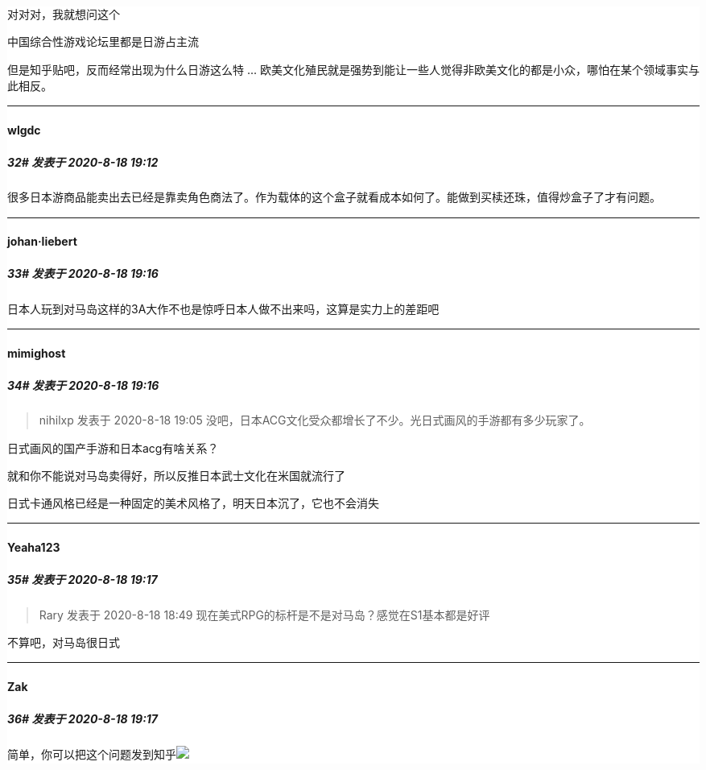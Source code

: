 对对对，我就想问这个

中国综合性游戏论坛里都是日游占主流

但是知乎贴吧，反而经常出现为什么日游这么特 ...</blockquote>
欧美文化殖民就是强势到能让一些人觉得非欧美文化的都是小众，哪怕在某个领域事实与此相反。


-----

####  wlgdc  
##### 32#       发表于 2020-8-18 19:12


很多日本游商品能卖出去已经是靠卖角色商法了。作为载体的这个盒子就看成本如何了。能做到买椟还珠，值得炒盒子了才有问题。


-----

####  johan·liebert  
##### 33#       发表于 2020-8-18 19:16


日本人玩到对马岛这样的3A大作不也是惊呼日本人做不出来吗，这算是实力上的差距吧


-----

####  mimighost  
##### 34#       发表于 2020-8-18 19:16


<blockquote>nihilxp 发表于 2020-8-18 19:05
没吧，日本ACG文化受众都增长了不少。光日式画风的手游都有多少玩家了。</blockquote>
日式画风的国产手游和日本acg有啥关系？


就和你不能说对马岛卖得好，所以反推日本武士文化在米国就流行了


日式卡通风格已经是一种固定的美术风格了，明天日本沉了，它也不会消失


-----

####  Yeaha123  
##### 35#       发表于 2020-8-18 19:17


<blockquote>Rary 发表于 2020-8-18 18:49
现在美式RPG的标杆是不是对马岛？感觉在S1基本都是好评</blockquote>
不算吧，对马岛很日式


-----

####  Zak  
##### 36#       发表于 2020-8-18 19:17


简单，你可以把这个问题发到知乎<img src="https://static.saraba1st.com/image/smiley/face2017/067.png" referrerpolicy="no-referrer">
